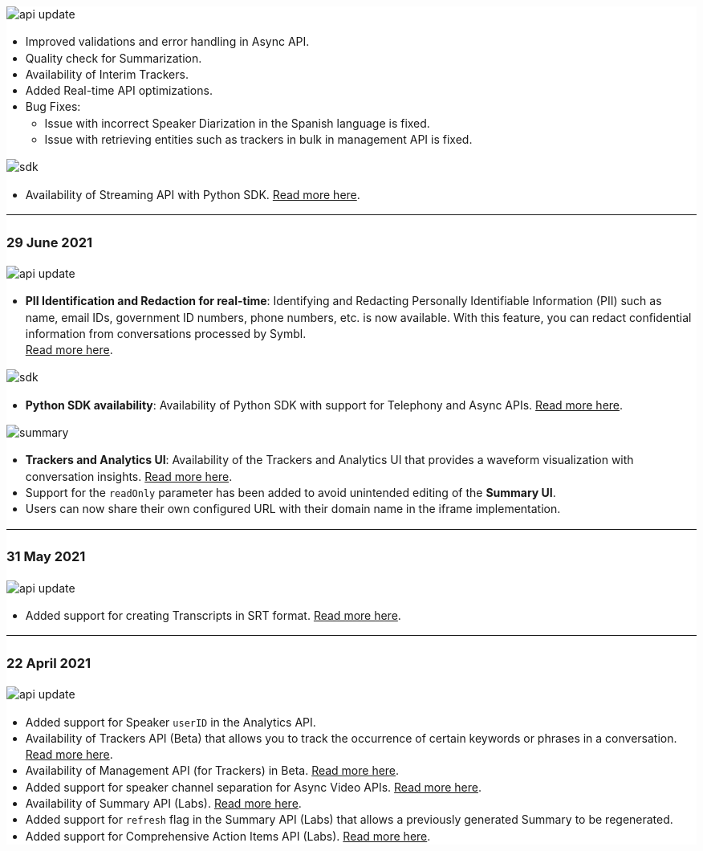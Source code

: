 ![api update](/img/api-update.png)

- Improved validations and error handling in Async API.
- Quality check for Summarization.
- Availability of Interim Trackers. 
- Added Real-time API optimizations. 
- Bug Fixes: 
  - Issue with incorrect Speaker Diarization in the Spanish language is fixed.
  - Issue with retrieving entities such as trackers in bulk in management API is fixed.

![sdk](/img/sdk-icon.png)
- Availability of Streaming API with Python SDK. [Read more here](/docs/python-sdk/streaming-api). 

---

### 29 June 2021

![api update](/img/api-update.png)
- **PII Identification and Redaction for real-time**: Identifying and Redacting Personally Identifiable Information (PII) such as name, email IDs,  government ID numbers, phone numbers, etc. is now available. With this feature, you can redact confidential information from conversations processed by Symbl. <br/>
[Read more here](/docs/concepts/redaction-pii/#identifying-and-redacting-pii).

![sdk](/img/sdk-icon.png)
- **Python SDK availability**: Availability of Python SDK with support for Telephony and Async APIs. [Read more here](/docs/python-sdk/overview). 

![summary](/img/summary-ui-icon.png)

- **Trackers and Analytics UI**: Availability of the Trackers and Analytics UI that provides a waveform visualization with conversation insights. [Read more here](/docs/pre-built-ui/trackers-and-analytics-ui).
- Support for the `readOnly` parameter has been added to avoid unintended editing of the **Summary UI**.
- Users can now share their own configured URL with their domain name in the iframe implementation.

---

### 31 May 2021
![api update](/img/api-update.png)

- Added support for creating Transcripts in SRT format. 
[Read more here](/docs/conversation-api/transcript/#create-transcript-in-srt).

---

### 22 April 2021

![api update](/img/api-update.png)
- Added support for Speaker `userID` in the Analytics API. 
- Availability of Trackers API (Beta) that allows you to track the occurrence of certain keywords or phrases in a conversation. [Read more here](/docs/concepts/trackers).
- Availability of Management API (for Trackers) in Beta. [Read more here](/docs/management-api/introduction).
- Added support for speaker channel separation for Async Video APIs. [Read more here](/docs/async-api/overview/video/post-video#speaker-separation).
- Availability of Summary API (Labs). [Read more here](/docs/concepts/summarization).
- Added support for `refresh` flag in the Summary API (Labs) that allows a previously generated Summary to be regenerated.
- Added support for Comprehensive Action Items API (Labs). [Read more here](/docs/concepts/action-items#comprehensive-action-items-labs.).
